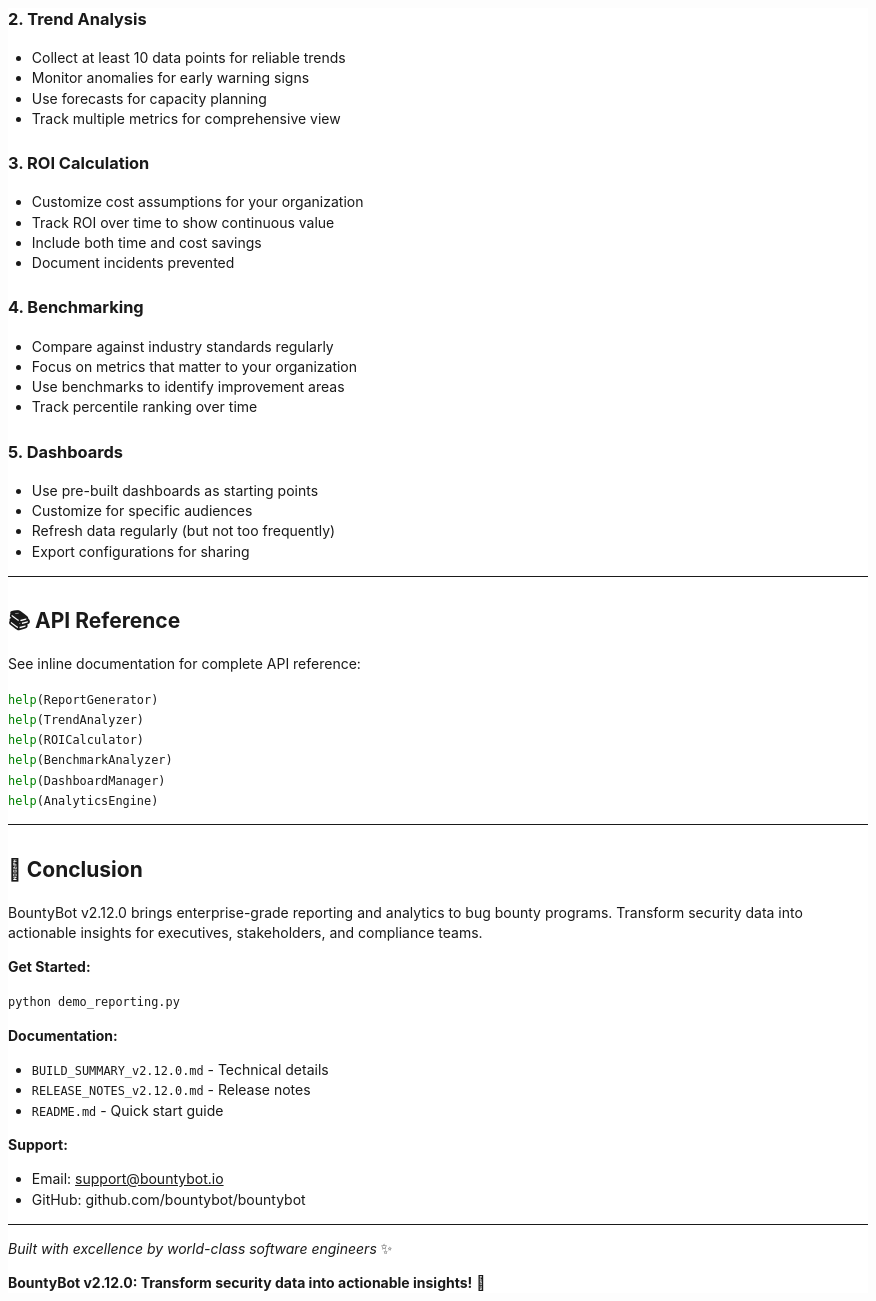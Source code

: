 ### 2. Trend Analysis
- Collect at least 10 data points for reliable trends
- Monitor anomalies for early warning signs
- Use forecasts for capacity planning
- Track multiple metrics for comprehensive view

### 3. ROI Calculation
- Customize cost assumptions for your organization
- Track ROI over time to show continuous value
- Include both time and cost savings
- Document incidents prevented

### 4. Benchmarking
- Compare against industry standards regularly
- Focus on metrics that matter to your organization
- Use benchmarks to identify improvement areas
- Track percentile ranking over time

### 5. Dashboards
- Use pre-built dashboards as starting points
- Customize for specific audiences
- Refresh data regularly (but not too frequently)
- Export configurations for sharing

---

## 📚 API Reference

See inline documentation for complete API reference:

```python
help(ReportGenerator)
help(TrendAnalyzer)
help(ROICalculator)
help(BenchmarkAnalyzer)
help(DashboardManager)
help(AnalyticsEngine)
```

---

## 🎉 Conclusion

BountyBot v2.12.0 brings enterprise-grade reporting and analytics to bug bounty programs. Transform security data into actionable insights for executives, stakeholders, and compliance teams.

**Get Started:**
```bash
python demo_reporting.py
```

**Documentation:**
- `BUILD_SUMMARY_v2.12.0.md` - Technical details
- `RELEASE_NOTES_v2.12.0.md` - Release notes
- `README.md` - Quick start guide

**Support:**
- Email: support@bountybot.io
- GitHub: github.com/bountybot/bountybot

---

*Built with excellence by world-class software engineers* ✨

**BountyBot v2.12.0: Transform security data into actionable insights!** 🚀

